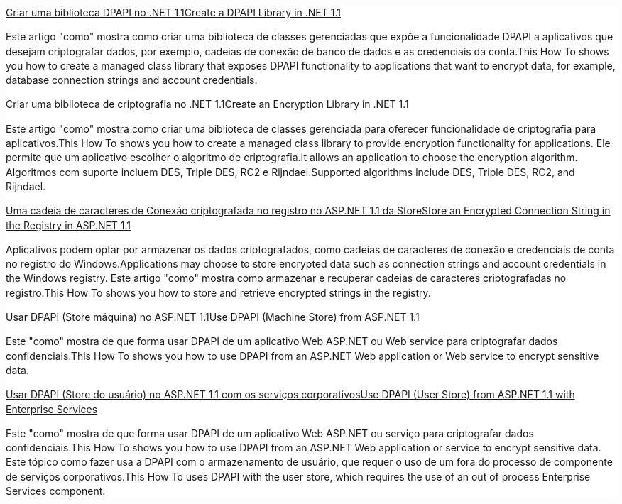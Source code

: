 [<span data-ttu-id="a2bee-242">Criar uma biblioteca DPAPI no .NET 1.1</span><span class="sxs-lookup"><span data-stu-id="a2bee-242">Create a DPAPI Library in .NET 1.1</span></span>](https://msdn.microsoft.com/library/aa302402.aspx)

<span data-ttu-id="a2bee-243">Este artigo "como" mostra como criar uma biblioteca de classes gerenciadas que expõe a funcionalidade DPAPI a aplicativos que desejam criptografar dados, por exemplo, cadeias de conexão de banco de dados e as credenciais da conta.</span><span class="sxs-lookup"><span data-stu-id="a2bee-243">This How To shows you how to create a managed class library that exposes DPAPI functionality to applications that want to encrypt data, for example, database connection strings and account credentials.</span></span>

[<span data-ttu-id="a2bee-244">Criar uma biblioteca de criptografia no .NET 1.1</span><span class="sxs-lookup"><span data-stu-id="a2bee-244">Create an Encryption Library in .NET 1.1</span></span>](https://msdn.microsoft.com/library/aa302405.aspx)

<span data-ttu-id="a2bee-245">Este artigo "como" mostra como criar uma biblioteca de classes gerenciada para oferecer funcionalidade de criptografia para aplicativos.</span><span class="sxs-lookup"><span data-stu-id="a2bee-245">This How To shows you how to create a managed class library to provide encryption functionality for applications.</span></span> <span data-ttu-id="a2bee-246">Ele permite que um aplicativo escolher o algoritmo de criptografia.</span><span class="sxs-lookup"><span data-stu-id="a2bee-246">It allows an application to choose the encryption algorithm.</span></span> <span data-ttu-id="a2bee-247">Algoritmos com suporte incluem DES, Triple DES, RC2 e Rijndael.</span><span class="sxs-lookup"><span data-stu-id="a2bee-247">Supported algorithms include DES, Triple DES, RC2, and Rijndael.</span></span>

[<span data-ttu-id="a2bee-248">Uma cadeia de caracteres de Conexão criptografada no registro no ASP.NET 1.1 da Store</span><span class="sxs-lookup"><span data-stu-id="a2bee-248">Store an Encrypted Connection String in the Registry in ASP.NET 1.1</span></span>](https://msdn.microsoft.com/library/aa302406.aspx)

<span data-ttu-id="a2bee-249">Aplicativos podem optar por armazenar os dados criptografados, como cadeias de caracteres de conexão e credenciais de conta no registro do Windows.</span><span class="sxs-lookup"><span data-stu-id="a2bee-249">Applications may choose to store encrypted data such as connection strings and account credentials in the Windows registry.</span></span> <span data-ttu-id="a2bee-250">Este artigo "como" mostra como armazenar e recuperar cadeias de caracteres criptografadas no registro.</span><span class="sxs-lookup"><span data-stu-id="a2bee-250">This How To shows you how to store and retrieve encrypted strings in the registry.</span></span>

[<span data-ttu-id="a2bee-251">Usar DPAPI (Store máquina) no ASP.NET 1.1</span><span class="sxs-lookup"><span data-stu-id="a2bee-251">Use DPAPI (Machine Store) from ASP.NET 1.1</span></span>](https://msdn.microsoft.com/library/aa302403.aspx)

<span data-ttu-id="a2bee-252">Este "como" mostra de que forma usar DPAPI de um aplicativo Web ASP.NET ou Web service para criptografar dados confidenciais.</span><span class="sxs-lookup"><span data-stu-id="a2bee-252">This How To shows you how to use DPAPI from an ASP.NET Web application or Web service to encrypt sensitive data.</span></span>

[<span data-ttu-id="a2bee-253">Usar DPAPI (Store do usuário) no ASP.NET 1.1 com os serviços corporativos</span><span class="sxs-lookup"><span data-stu-id="a2bee-253">Use DPAPI (User Store) from ASP.NET 1.1 with Enterprise Services</span></span>](https://msdn.microsoft.com/library/aa302404.aspx)

<span data-ttu-id="a2bee-254">Este "como" mostra de que forma usar DPAPI de um aplicativo Web ASP.NET ou serviço para criptografar dados confidenciais.</span><span class="sxs-lookup"><span data-stu-id="a2bee-254">This How To shows you how to use DPAPI from an ASP.NET Web application or service to encrypt sensitive data.</span></span> <span data-ttu-id="a2bee-255">Este tópico como fazer usa a DPAPI com o armazenamento de usuário, que requer o uso de um fora do processo de componente de serviços corporativos.</span><span class="sxs-lookup"><span data-stu-id="a2bee-255">This How To uses DPAPI with the user store, which requires the use of an out of process Enterprise Services component.</span></span>
